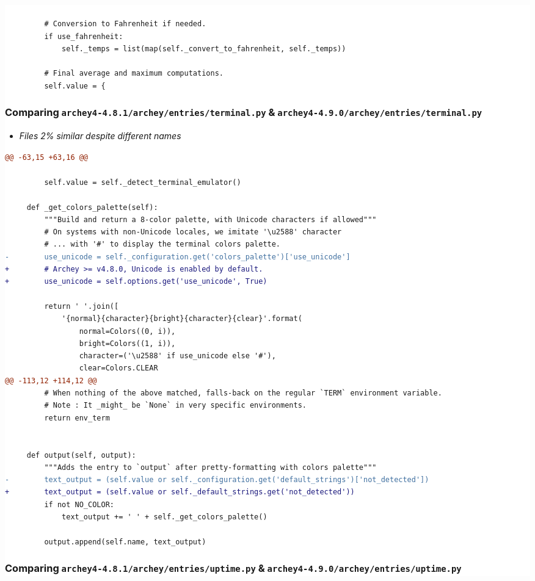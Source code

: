 ```diff
 
         # Conversion to Fahrenheit if needed.
         if use_fahrenheit:
             self._temps = list(map(self._convert_to_fahrenheit, self._temps))
 
         # Final average and maximum computations.
         self.value = {
```

### Comparing `archey4-4.8.1/archey/entries/terminal.py` & `archey4-4.9.0/archey/entries/terminal.py`

 * *Files 2% similar despite different names*

```diff
@@ -63,15 +63,16 @@
 
         self.value = self._detect_terminal_emulator()
 
     def _get_colors_palette(self):
         """Build and return a 8-color palette, with Unicode characters if allowed"""
         # On systems with non-Unicode locales, we imitate '\u2588' character
         # ... with '#' to display the terminal colors palette.
-        use_unicode = self._configuration.get('colors_palette')['use_unicode']
+        # Archey >= v4.8.0, Unicode is enabled by default.
+        use_unicode = self.options.get('use_unicode', True)
 
         return ' '.join([
             '{normal}{character}{bright}{character}{clear}'.format(
                 normal=Colors((0, i)),
                 bright=Colors((1, i)),
                 character=('\u2588' if use_unicode else '#'),
                 clear=Colors.CLEAR
@@ -113,12 +114,12 @@
         # When nothing of the above matched, falls-back on the regular `TERM` environment variable.
         # Note : It _might_ be `None` in very specific environments.
         return env_term
 
 
     def output(self, output):
         """Adds the entry to `output` after pretty-formatting with colors palette"""
-        text_output = (self.value or self._configuration.get('default_strings')['not_detected'])
+        text_output = (self.value or self._default_strings.get('not_detected'))
         if not NO_COLOR:
             text_output += ' ' + self._get_colors_palette()
 
         output.append(self.name, text_output)
```

### Comparing `archey4-4.8.1/archey/entries/uptime.py` & `archey4-4.9.0/archey/entries/uptime.py`
